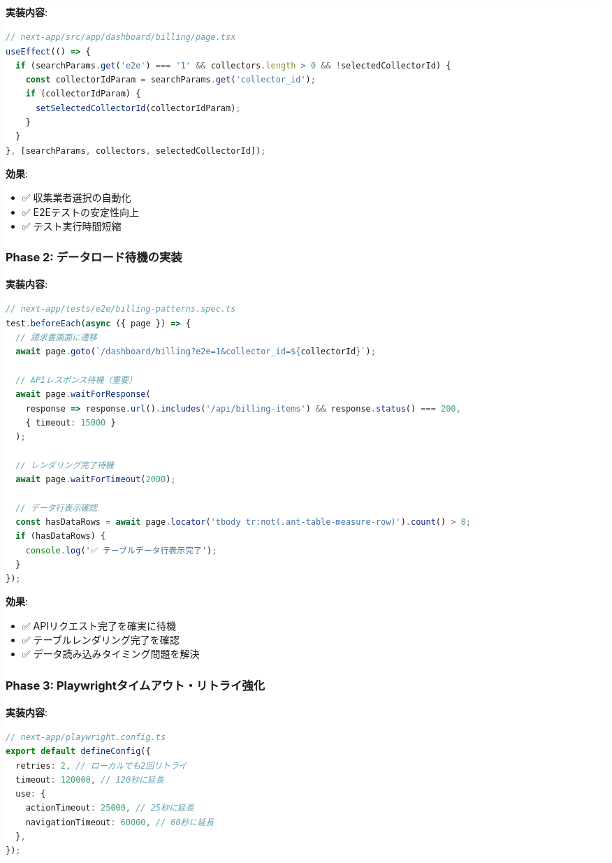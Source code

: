 **実装内容**:
```typescript
// next-app/src/app/dashboard/billing/page.tsx
useEffect(() => {
  if (searchParams.get('e2e') === '1' && collectors.length > 0 && !selectedCollectorId) {
    const collectorIdParam = searchParams.get('collector_id');
    if (collectorIdParam) {
      setSelectedCollectorId(collectorIdParam);
    }
  }
}, [searchParams, collectors, selectedCollectorId]);
```

**効果**:
- ✅ 収集業者選択の自動化
- ✅ E2Eテストの安定性向上
- ✅ テスト実行時間短縮

### Phase 2: データロード待機の実装

**実装内容**:
```typescript
// next-app/tests/e2e/billing-patterns.spec.ts
test.beforeEach(async ({ page }) => {
  // 請求書画面に遷移
  await page.goto(`/dashboard/billing?e2e=1&collector_id=${collectorId}`);
  
  // APIレスポンス待機（重要）
  await page.waitForResponse(
    response => response.url().includes('/api/billing-items') && response.status() === 200,
    { timeout: 15000 }
  );
  
  // レンダリング完了待機
  await page.waitForTimeout(2000);
  
  // データ行表示確認
  const hasDataRows = await page.locator('tbody tr:not(.ant-table-measure-row)').count() > 0;
  if (hasDataRows) {
    console.log('✅ テーブルデータ行表示完了');
  }
});
```

**効果**:
- ✅ APIリクエスト完了を確実に待機
- ✅ テーブルレンダリング完了を確認
- ✅ データ読み込みタイミング問題を解決

### Phase 3: Playwrightタイムアウト・リトライ強化

**実装内容**:
```typescript
// next-app/playwright.config.ts
export default defineConfig({
  retries: 2, // ローカルでも2回リトライ
  timeout: 120000, // 120秒に延長
  use: {
    actionTimeout: 25000, // 25秒に延長
    navigationTimeout: 60000, // 60秒に延長
  },
});
```
